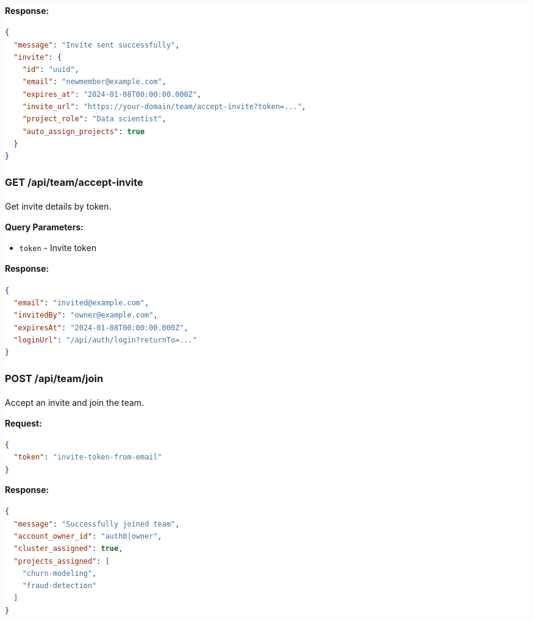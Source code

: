**Response:**
```json
{
  "message": "Invite sent successfully",
  "invite": {
    "id": "uuid",
    "email": "newmember@example.com",
    "expires_at": "2024-01-08T00:00:00.000Z",
    "invite_url": "https://your-domain/team/accept-invite?token=...",
    "project_role": "Data scientist",
    "auto_assign_projects": true
  }
}
```

### GET /api/team/accept-invite
Get invite details by token.

**Query Parameters:**
- `token` - Invite token

**Response:**
```json
{
  "email": "invited@example.com",
  "invitedBy": "owner@example.com",
  "expiresAt": "2024-01-08T00:00:00.000Z",
  "loginUrl": "/api/auth/login?returnTo=..."
}
```

### POST /api/team/join
Accept an invite and join the team.

**Request:**
```json
{
  "token": "invite-token-from-email"
}
```

**Response:**
```json
{
  "message": "Successfully joined team",
  "account_owner_id": "auth0|owner",
  "cluster_assigned": true,
  "projects_assigned": [
    "churn-modeling",
    "fraud-detection"
  ]
}
```
